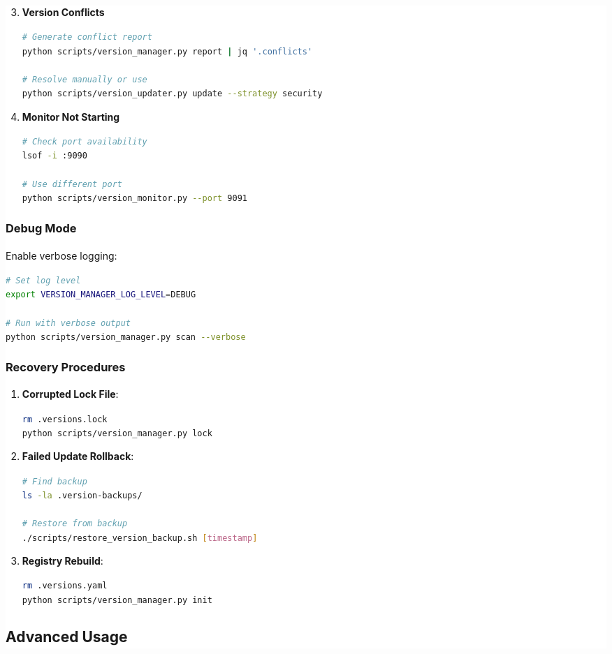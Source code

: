 3. **Version Conflicts**
   ```bash
   # Generate conflict report
   python scripts/version_manager.py report | jq '.conflicts'
   
   # Resolve manually or use
   python scripts/version_updater.py update --strategy security
   ```

4. **Monitor Not Starting**
   ```bash
   # Check port availability
   lsof -i :9090
   
   # Use different port
   python scripts/version_monitor.py --port 9091
   ```

### Debug Mode

Enable verbose logging:

```bash
# Set log level
export VERSION_MANAGER_LOG_LEVEL=DEBUG

# Run with verbose output
python scripts/version_manager.py scan --verbose
```

### Recovery Procedures

1. **Corrupted Lock File**:
   ```bash
   rm .versions.lock
   python scripts/version_manager.py lock
   ```

2. **Failed Update Rollback**:
   ```bash
   # Find backup
   ls -la .version-backups/
   
   # Restore from backup
   ./scripts/restore_version_backup.sh [timestamp]
   ```

3. **Registry Rebuild**:
   ```bash
   rm .versions.yaml
   python scripts/version_manager.py init
   ```

## Advanced Usage
